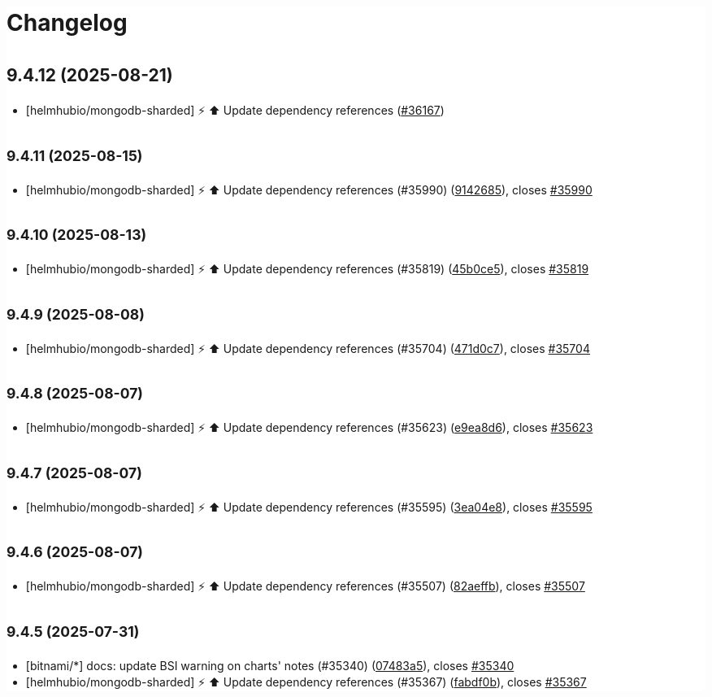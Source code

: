 # Changelog

## 9.4.12 (2025-08-21)

* [helmhubio/mongodb-sharded] :zap: :arrow_up: Update dependency references ([#36167](https://github.com/helmhub-io/charts/pull/36167))

## <small>9.4.11 (2025-08-15)</small>

* [helmhubio/mongodb-sharded] :zap: :arrow_up: Update dependency references (#35990) ([9142685](https://github.com/helmhub-io/charts/commit/91426851b498a46bf6b1aa120479d689043077fd)), closes [#35990](https://github.com/helmhub-io/charts/issues/35990)

## <small>9.4.10 (2025-08-13)</small>

* [helmhubio/mongodb-sharded] :zap: :arrow_up: Update dependency references (#35819) ([45b0ce5](https://github.com/helmhub-io/charts/commit/45b0ce5ded33857ec0e09238be9fb00ae25eb489)), closes [#35819](https://github.com/helmhub-io/charts/issues/35819)

## <small>9.4.9 (2025-08-08)</small>

* [helmhubio/mongodb-sharded] :zap: :arrow_up: Update dependency references (#35704) ([471d0c7](https://github.com/helmhub-io/charts/commit/471d0c79dfc6841dcbd02ba3328b4d057cbe4848)), closes [#35704](https://github.com/helmhub-io/charts/issues/35704)

## <small>9.4.8 (2025-08-07)</small>

* [helmhubio/mongodb-sharded] :zap: :arrow_up: Update dependency references (#35623) ([e9ea8d6](https://github.com/helmhub-io/charts/commit/e9ea8d61cf462837749fce2c9451af44d257df32)), closes [#35623](https://github.com/helmhub-io/charts/issues/35623)

## <small>9.4.7 (2025-08-07)</small>

* [helmhubio/mongodb-sharded] :zap: :arrow_up: Update dependency references (#35595) ([3ea04e8](https://github.com/helmhub-io/charts/commit/3ea04e8e9baa055d386366aed6529d67b1770f2e)), closes [#35595](https://github.com/helmhub-io/charts/issues/35595)

## <small>9.4.6 (2025-08-07)</small>

* [helmhubio/mongodb-sharded] :zap: :arrow_up: Update dependency references (#35507) ([82aeffb](https://github.com/helmhub-io/charts/commit/82aeffb315ba75da60f5fb800d0b2c1b5bbb63a3)), closes [#35507](https://github.com/helmhub-io/charts/issues/35507)

## <small>9.4.5 (2025-07-31)</small>

* [bitnami/*] docs: update BSI warning on charts' notes (#35340) ([07483a5](https://github.com/helmhub-io/charts/commit/07483a5ed964b409266dc025e4b55bf2eb0f621c)), closes [#35340](https://github.com/helmhub-io/charts/issues/35340)
* [helmhubio/mongodb-sharded] :zap: :arrow_up: Update dependency references (#35367) ([fabdf0b](https://github.com/helmhub-io/charts/commit/fabdf0b5acb5b69eec68bbfb558d770e0db284e7)), closes [#35367](https://github.com/helmhub-io/charts/issues/35367)
